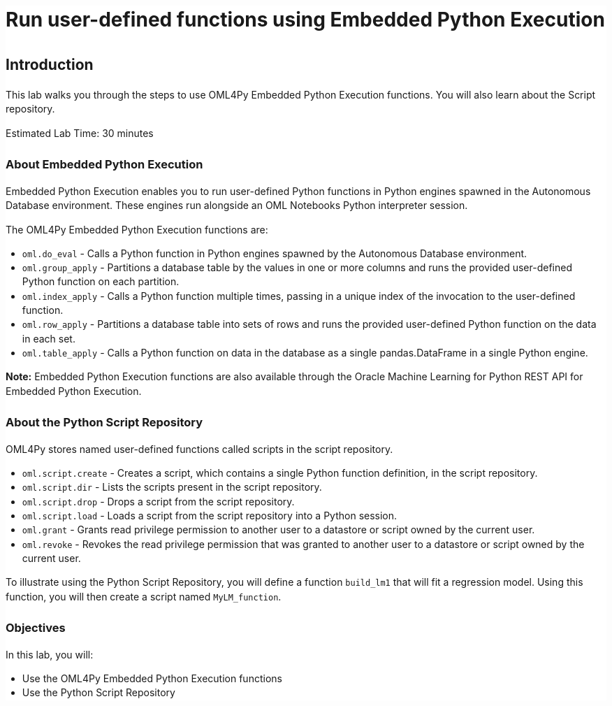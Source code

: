 # Run user-defined functions using Embedded Python Execution

## Introduction

This lab walks you through the steps to use OML4Py Embedded Python Execution functions. You will also learn about the Script repository.

Estimated Lab Time: 30 minutes

### About Embedded Python Execution
Embedded Python Execution enables you to run user-defined Python functions in Python engines spawned in the Autonomous Database environment. These engines run alongside an OML Notebooks Python interpreter session.

The OML4Py Embedded Python Execution functions are:

* `oml.do_eval` - Calls a Python function in Python engines spawned by the Autonomous Database environment.
* `oml.group_apply` - Partitions a database table by the values in one or more columns and runs the provided user-defined Python function on each partition.
* `oml.index_apply` - Calls a Python function multiple times, passing in a unique index of the invocation to the user-defined function.
* `oml.row_apply` - Partitions a database table into sets of rows and runs the provided user-defined Python function on the data in each set.
* `oml.table_apply` - Calls a Python function on data in the database as a single pandas.DataFrame in a single Python engine.

**Note:** Embedded Python Execution functions are also available through the Oracle Machine Learning for Python REST API for Embedded Python Execution.

### About the Python Script Repository
OML4Py stores named user-defined functions called scripts in the script repository.

* `oml.script.create` - Creates a script, which contains a single Python function definition, in the script repository.
* `oml.script.dir` - Lists the scripts present in the script repository.
* `oml.script.drop` - Drops a script from the script repository.
* `oml.script.load` - Loads a script from the script repository into a Python session.
* `oml.grant` - Grants read privilege permission to another user to a datastore or script owned by the current user.
* `oml.revoke` - Revokes the read privilege permission that was granted to another user to a datastore or script owned by the current user.

To illustrate using the Python Script Repository, you will define a function `build_lm1` that will fit a regression model. Using this function, you will then create a script named `MyLM_function`.

### Objectives

In this lab, you will:
* Use the OML4Py Embedded Python Execution functions
* Use the Python Script Repository
